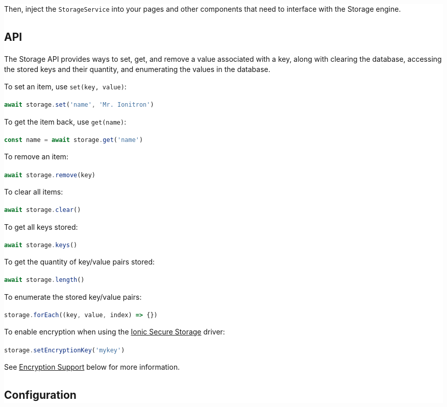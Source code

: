 Then, inject the `StorageService` into your pages and other components that need to interface with the Storage engine.

## API

The Storage API provides ways to set, get, and remove a value associated with a key, along with clearing the database, accessing the stored keys and their quantity, and enumerating the values in the database.

To set an item, use `set(key, value)`:

```javascript
await storage.set('name', 'Mr. Ionitron')
```

To get the item back, use `get(name)`:

```javascript
const name = await storage.get('name')
```

To remove an item:

```javascript
await storage.remove(key)
```

To clear all items:

```javascript
await storage.clear()
```

To get all keys stored:

```javascript
await storage.keys()
```

To get the quantity of key/value pairs stored:

```javascript
await storage.length()
```

To enumerate the stored key/value pairs:

```javascript
storage.forEach((key, value, index) => {})
```

To enable encryption when using the [Ionic Secure Storage](https://ionic.io/docs/secure-storage) driver:

```javascript
storage.setEncryptionKey('mykey')
```

See [Encryption Support](#encryption-support) below for more information.

## Configuration
